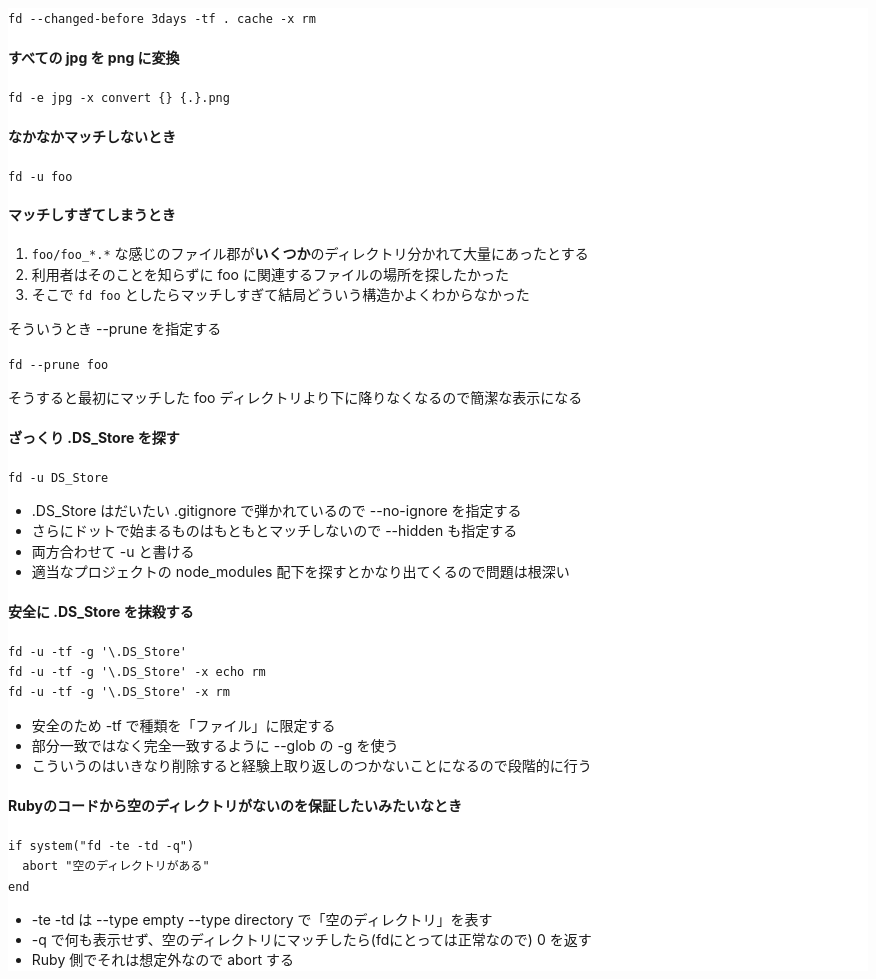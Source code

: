 ```shell
fd --changed-before 3days -tf . cache -x rm
```

#### すべての jpg を png に変換 ####

```shell
fd -e jpg -x convert {} {.}.png
```

#### なかなかマッチしないとき ####

```shell
fd -u foo
```

#### マッチしすぎてしまうとき ####

  1. `foo/foo_*.*` な感じのファイル郡が**いくつか**のディレクトリ分かれて大量にあったとする
  1. 利用者はそのことを知らずに foo に関連するファイルの場所を探したかった
  1. そこで `fd foo` としたらマッチしすぎて結局どういう構造かよくわからなかった

そういうとき --prune を指定する

```shell
fd --prune foo
```

そうすると最初にマッチした foo ディレクトリより下に降りなくなるので簡潔な表示になる

#### ざっくり .DS_Store を探す ####

```shell
fd -u DS_Store
```

  * .DS_Store はだいたい .gitignore で弾かれているので --no-ignore を指定する
  * さらにドットで始まるものはもともとマッチしないので --hidden も指定する
  * 両方合わせて -u と書ける
  * 適当なプロジェクトの node_modules 配下を探すとかなり出てくるので問題は根深い

#### 安全に .DS_Store を抹殺する ####

```shell
fd -u -tf -g '\.DS_Store'
fd -u -tf -g '\.DS_Store' -x echo rm
fd -u -tf -g '\.DS_Store' -x rm
```

  * 安全のため -tf で種類を「ファイル」に限定する
  * 部分一致ではなく完全一致するように --glob の -g を使う
  * こういうのはいきなり削除すると経験上取り返しのつかないことになるので段階的に行う

#### Rubyのコードから空のディレクトリがないのを保証したいみたいなとき ####

```ruby:Ruby
if system("fd -te -td -q")
  abort "空のディレクトリがある"
end
```

  * -te -td は --type empty --type directory で「空のディレクトリ」を表す
  * -q で何も表示せず、空のディレクトリにマッチしたら(fdにとっては正常なので) 0 を返す
  * Ruby 側でそれは想定外なので abort する
